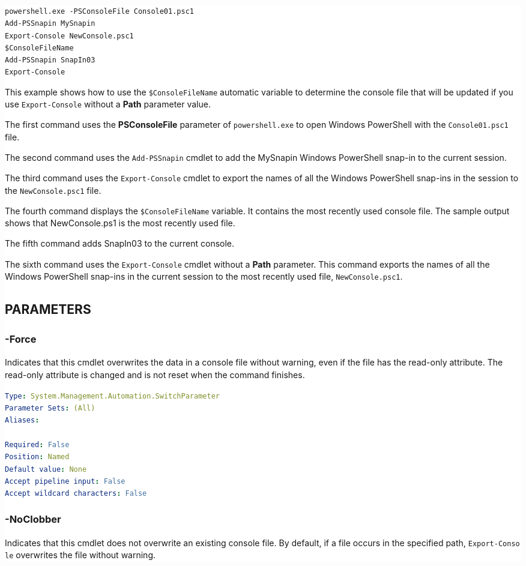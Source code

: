 ```
powershell.exe -PSConsoleFile Console01.psc1
Add-PSSnapin MySnapin
Export-Console NewConsole.psc1
$ConsoleFileName
Add-PSSnapin SnapIn03
Export-Console
```

This example shows how to use the `$ConsoleFileName` automatic variable to determine the console
file that will be updated if you use `Export-Console` without a **Path** parameter value.

The first command uses the **PSConsoleFile** parameter of `powershell.exe` to open Windows
PowerShell with the `Console01.psc1` file.

The second command uses the `Add-PSSnapin` cmdlet to add the MySnapin Windows PowerShell snap-in to
the current session.

The third command uses the `Export-Console` cmdlet to export the names of all the Windows PowerShell
snap-ins in the session to the `NewConsole.psc1` file.

The fourth command displays the `$ConsoleFileName` variable. It contains the most recently used
console file. The sample output shows that NewConsole.ps1 is the most recently used file.

The fifth command adds SnapIn03 to the current console.

The sixth command uses the `Export-Console` cmdlet without a **Path** parameter. This command
exports the names of all the Windows PowerShell snap-ins in the current session to the most recently
used file, `NewConsole.psc1`.

## PARAMETERS

### -Force

Indicates that this cmdlet overwrites the data in a console file without warning, even if the file
has the read-only attribute. The read-only attribute is changed and is not reset when the command
finishes.

```yaml
Type: System.Management.Automation.SwitchParameter
Parameter Sets: (All)
Aliases:

Required: False
Position: Named
Default value: None
Accept pipeline input: False
Accept wildcard characters: False
```

### -NoClobber

Indicates that this cmdlet does not overwrite an existing console file. By default, if a file occurs
in the specified path, `Export-Console` overwrites the file without warning.
